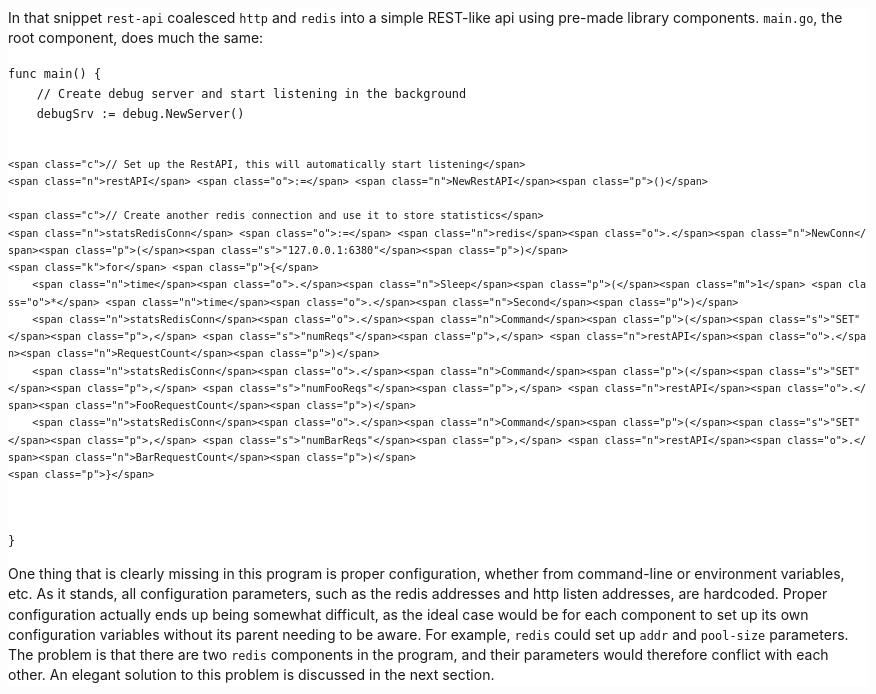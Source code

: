 <p>In that snippet <code class="language-plaintext highlighter-rouge">rest-api</code> coalesced <code class="language-plaintext highlighter-rouge">http</code> and <code class="language-plaintext highlighter-rouge">redis</code> into a simple REST-like
api using pre-made library components. <code class="language-plaintext highlighter-rouge">main.go</code>, the root component, does much
the same:</p>

<div class="language-go highlighter-rouge"><div class="highlight"><pre class="highlight"><code><span class="k">func</span> <span class="n">main</span><span class="p">()</span> <span class="p">{</span>
    <span class="c">// Create debug server and start listening in the background</span>
    <span class="n">debugSrv</span> <span class="o">:=</span> <span class="n">debug</span><span class="o">.</span><span class="n">NewServer</span><span class="p">()</span>

    <span class="c">// Set up the RestAPI, this will automatically start listening</span>
    <span class="n">restAPI</span> <span class="o">:=</span> <span class="n">NewRestAPI</span><span class="p">()</span>

    <span class="c">// Create another redis connection and use it to store statistics</span>
    <span class="n">statsRedisConn</span> <span class="o">:=</span> <span class="n">redis</span><span class="o">.</span><span class="n">NewConn</span><span class="p">(</span><span class="s">"127.0.0.1:6380"</span><span class="p">)</span>
    <span class="k">for</span> <span class="p">{</span>
        <span class="n">time</span><span class="o">.</span><span class="n">Sleep</span><span class="p">(</span><span class="m">1</span> <span class="o">*</span> <span class="n">time</span><span class="o">.</span><span class="n">Second</span><span class="p">)</span>
        <span class="n">statsRedisConn</span><span class="o">.</span><span class="n">Command</span><span class="p">(</span><span class="s">"SET"</span><span class="p">,</span> <span class="s">"numReqs"</span><span class="p">,</span> <span class="n">restAPI</span><span class="o">.</span><span class="n">RequestCount</span><span class="p">)</span>
        <span class="n">statsRedisConn</span><span class="o">.</span><span class="n">Command</span><span class="p">(</span><span class="s">"SET"</span><span class="p">,</span> <span class="s">"numFooReqs"</span><span class="p">,</span> <span class="n">restAPI</span><span class="o">.</span><span class="n">FooRequestCount</span><span class="p">)</span>
        <span class="n">statsRedisConn</span><span class="o">.</span><span class="n">Command</span><span class="p">(</span><span class="s">"SET"</span><span class="p">,</span> <span class="s">"numBarReqs"</span><span class="p">,</span> <span class="n">restAPI</span><span class="o">.</span><span class="n">BarRequestCount</span><span class="p">)</span>
    <span class="p">}</span>
<span class="p">}</span>
</code></pre></div></div>

<p>One thing that is clearly missing in this program is proper configuration,
whether from command-line or environment variables, etc. As it stands, all
configuration parameters, such as the redis addresses and http listen
addresses, are hardcoded. Proper configuration actually ends up being somewhat
difficult, as the ideal case would be for each component to set up its own
configuration variables without its parent needing to be aware. For example,
<code class="language-plaintext highlighter-rouge">redis</code> could set up <code class="language-plaintext highlighter-rouge">addr</code> and <code class="language-plaintext highlighter-rouge">pool-size</code> parameters. The problem is that there
are two <code class="language-plaintext highlighter-rouge">redis</code> components in the program, and their parameters would therefore
conflict with each other. An elegant solution to this problem is discussed in
the next section.</p>
